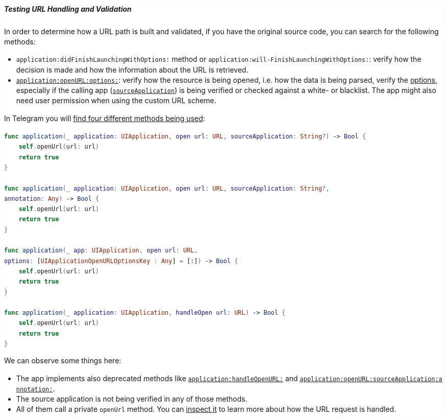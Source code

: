 ##### Testing URL Handling and Validation

In order to determine how a URL path is built and validated, if you have the original source code, you can search for the following methods:

- `application:didFinishLaunchingWithOptions:` method or `application:will-FinishLaunchingWithOptions:`: verify how the decision is made and how the information about the URL is retrieved.
- [`application:openURL:options:`](https://developer.apple.com/documentation/uikit/uiapplicationdelegate/1623112-application?language=objc "UIApplicationDelegate application:openURL:options:"): verify how the resource is being opened, i.e. how the data is being parsed, verify the [options](https://developer.apple.com/documentation/uikit/uiapplication/openurloptionskey "UIApplicationOpenURLOptionsKey"), especially if the calling app ([`sourceApplication`](https://developer.apple.com/documentation/uikit/uiapplication/openurloptionskey/1623128-sourceapplication "UIApplicationOpenURLOptionsSourceApplicationKey")) is being verified or checked against a white- or blacklist. The app might also need user permission when using the custom URL scheme.

In Telegram you will [find four different methods being used](https://github.com/peter-iakovlev/Telegram-iOS/blob/87e0a33ac438c1d702f2a0b75bf21f26866e346f/Telegram-iOS/AppDelegate.swift#L1250 "Telegram's AppDelegate.swift Line 1250"):

```swift
func application(_ application: UIApplication, open url: URL, sourceApplication: String?) -> Bool {
    self.openUrl(url: url)
    return true
}

func application(_ application: UIApplication, open url: URL, sourceApplication: String?,
annotation: Any) -> Bool {
    self.openUrl(url: url)
    return true
}

func application(_ app: UIApplication, open url: URL,
options: [UIApplicationOpenURLOptionsKey : Any] = [:]) -> Bool {
    self.openUrl(url: url)
    return true
}

func application(_ application: UIApplication, handleOpen url: URL) -> Bool {
    self.openUrl(url: url)
    return true
}
```

We can observe some things here:

- The app implements also deprecated methods like [`application:handleOpenURL:`](https://developer.apple.com/documentation/uikit/uiapplicationdelegate/1622964-application?language=objc "UIApplicationDelegate application:handleOpenURL:") and [`application:openURL:sourceApplication:annotation:`](https://developer.apple.com/documentation/uikit/uiapplicationdelegate/1623073-application "UIApplicationDelegate application:openURL:sourceApplication:annotation:").
- The source application is not being verified in any of those methods.
- All of them call a private `openUrl` method. You can [inspect it](https://github.com/peter-iakovlev/Telegram-iOS/blob/87e0a33ac438c1d702f2a0b75bf21f26866e346f/Telegram-iOS/AppDelegate.swift#L1270 "Telegram's AppDelegate.swift Line 1270") to learn more about how the URL request is handled.
